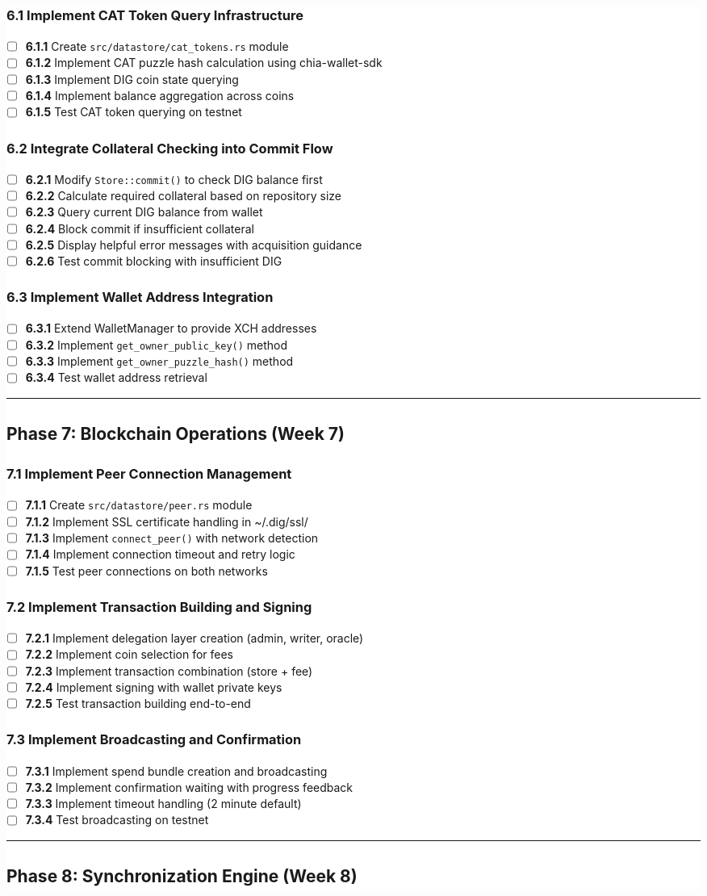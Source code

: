 ### 6.1 Implement CAT Token Query Infrastructure
- [ ] **6.1.1** Create `src/datastore/cat_tokens.rs` module
- [ ] **6.1.2** Implement CAT puzzle hash calculation using chia-wallet-sdk
- [ ] **6.1.3** Implement DIG coin state querying
- [ ] **6.1.4** Implement balance aggregation across coins
- [ ] **6.1.5** Test CAT token querying on testnet

### 6.2 Integrate Collateral Checking into Commit Flow
- [ ] **6.2.1** Modify `Store::commit()` to check DIG balance first
- [ ] **6.2.2** Calculate required collateral based on repository size
- [ ] **6.2.3** Query current DIG balance from wallet
- [ ] **6.2.4** Block commit if insufficient collateral
- [ ] **6.2.5** Display helpful error messages with acquisition guidance
- [ ] **6.2.6** Test commit blocking with insufficient DIG

### 6.3 Implement Wallet Address Integration
- [ ] **6.3.1** Extend WalletManager to provide XCH addresses
- [ ] **6.3.2** Implement `get_owner_public_key()` method
- [ ] **6.3.3** Implement `get_owner_puzzle_hash()` method  
- [ ] **6.3.4** Test wallet address retrieval

---

## Phase 7: Blockchain Operations (Week 7)

### 7.1 Implement Peer Connection Management
- [ ] **7.1.1** Create `src/datastore/peer.rs` module
- [ ] **7.1.2** Implement SSL certificate handling in ~/.dig/ssl/
- [ ] **7.1.3** Implement `connect_peer()` with network detection
- [ ] **7.1.4** Implement connection timeout and retry logic
- [ ] **7.1.5** Test peer connections on both networks

### 7.2 Implement Transaction Building and Signing
- [ ] **7.2.1** Implement delegation layer creation (admin, writer, oracle)
- [ ] **7.2.2** Implement coin selection for fees
- [ ] **7.2.3** Implement transaction combination (store + fee)
- [ ] **7.2.4** Implement signing with wallet private keys
- [ ] **7.2.5** Test transaction building end-to-end

### 7.3 Implement Broadcasting and Confirmation
- [ ] **7.3.1** Implement spend bundle creation and broadcasting
- [ ] **7.3.2** Implement confirmation waiting with progress feedback
- [ ] **7.3.3** Implement timeout handling (2 minute default)
- [ ] **7.3.4** Test broadcasting on testnet

---

## Phase 8: Synchronization Engine (Week 8)
